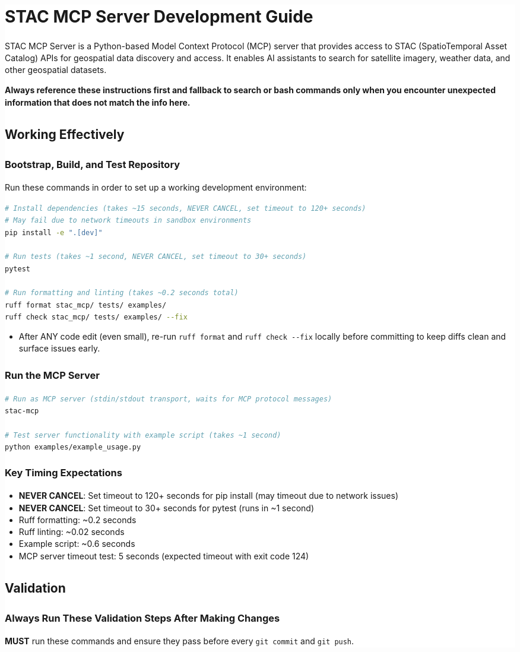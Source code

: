 # STAC MCP Server Development Guide

STAC MCP Server is a Python-based Model Context Protocol (MCP) server that provides access to STAC (SpatioTemporal Asset Catalog) APIs for geospatial data discovery and access. It enables AI assistants to search for satellite imagery, weather data, and other geospatial datasets.

**Always reference these instructions first and fallback to search or bash commands only when you encounter unexpected information that does not match the info here.**

## Working Effectively

### Bootstrap, Build, and Test Repository
Run these commands in order to set up a working development environment:

```bash
# Install dependencies (takes ~15 seconds, NEVER CANCEL, set timeout to 120+ seconds)
# May fail due to network timeouts in sandbox environments
pip install -e ".[dev]"

# Run tests (takes ~1 second, NEVER CANCEL, set timeout to 30+ seconds)
pytest

# Run formatting and linting (takes ~0.2 seconds total)
ruff format stac_mcp/ tests/ examples/
ruff check stac_mcp/ tests/ examples/ --fix
```

- After ANY code edit (even small), re-run `ruff format` and `ruff check --fix` locally before committing to keep diffs clean and surface issues early.

### Run the MCP Server
```bash
# Run as MCP server (stdin/stdout transport, waits for MCP protocol messages)
stac-mcp

# Test server functionality with example script (takes ~1 second)
python examples/example_usage.py
```

### Key Timing Expectations
- **NEVER CANCEL**: Set timeout to 120+ seconds for pip install (may timeout due to network issues)
- **NEVER CANCEL**: Set timeout to 30+ seconds for pytest (runs in ~1 second)
- Ruff formatting: ~0.2 seconds
- Ruff linting: ~0.02 seconds
- Example script: ~0.6 seconds
- MCP server timeout test: 5 seconds (expected timeout with exit code 124)

## Validation

### Always Run These Validation Steps After Making Changes
**MUST** run these commands and ensure they pass before every `git commit` and `git push`.
